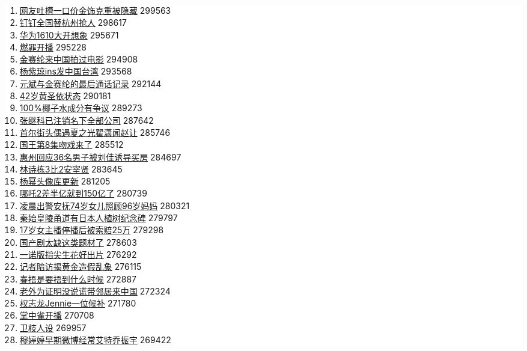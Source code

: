 1. [网友吐槽一口价金饰克重被隐藏](https://s.weibo.com/weibo?q=%23%E7%BD%91%E5%8F%8B%E5%90%90%E6%A7%BD%E4%B8%80%E5%8F%A3%E4%BB%B7%E9%87%91%E9%A5%B0%E5%85%8B%E9%87%8D%E8%A2%AB%E9%9A%90%E8%97%8F%23&t=31&band_rank=17&Refer=top) 299563
1. [钉钉全国替杭州抢人](https://s.weibo.com/weibo?q=%23%E9%92%89%E9%92%89%E5%85%A8%E5%9B%BD%E6%9B%BF%E6%9D%AD%E5%B7%9E%E6%8A%A2%E4%BA%BA%23&t=31&band_rank=15&Refer=top) 298617
1. [华为1610大开想象](https://s.weibo.com/weibo?q=%23%E5%8D%8E%E4%B8%BA1610%E5%A4%A7%E5%BC%80%E6%83%B3%E8%B1%A1%23&t=31&band_rank=43&Refer=top) 295671
1. [燃罪开播](https://s.weibo.com/weibo?q=%23%E7%87%83%E7%BD%AA%E5%BC%80%E6%92%AD%23&t=31&band_rank=26&Refer=top) 295228
1. [金赛纶来中国拍过电影](https://s.weibo.com/weibo?q=%23%E9%87%91%E8%B5%9B%E7%BA%B6%E6%9D%A5%E4%B8%AD%E5%9B%BD%E6%8B%8D%E8%BF%87%E7%94%B5%E5%BD%B1%23&t=31&band_rank=12&Refer=top) 294908
1. [杨紫琼ins发中国台湾](https://s.weibo.com/weibo?q=%23%E6%9D%A8%E7%B4%AB%E7%90%BCins%E5%8F%91%E4%B8%AD%E5%9B%BD%E5%8F%B0%E6%B9%BE%23&t=31&band_rank=28&Refer=top) 293568
1. [元斌与金赛纶的最后通话记录](https://s.weibo.com/weibo?q=%23%E5%85%83%E6%96%8C%E4%B8%8E%E9%87%91%E8%B5%9B%E7%BA%B6%E7%9A%84%E6%9C%80%E5%90%8E%E9%80%9A%E8%AF%9D%E8%AE%B0%E5%BD%95%23&t=31&band_rank=11&Refer=top) 292144
1. [42岁黄圣依状态](https://s.weibo.com/weibo?q=%2342%E5%B2%81%E9%BB%84%E5%9C%A3%E4%BE%9D%E7%8A%B6%E6%80%81%23&t=31&band_rank=28&Refer=top) 290181
1. [100%椰子水成分有争议](https://s.weibo.com/weibo?q=%23100%25%E6%A4%B0%E5%AD%90%E6%B0%B4%E6%88%90%E5%88%86%E6%9C%89%E4%BA%89%E8%AE%AE%23&t=31&band_rank=18&Refer=top) 289273
1. [张继科已注销名下全部公司](https://s.weibo.com/weibo?q=%23%E5%BC%A0%E7%BB%A7%E7%A7%91%E5%B7%B2%E6%B3%A8%E9%94%80%E5%90%8D%E4%B8%8B%E5%85%A8%E9%83%A8%E5%85%AC%E5%8F%B8%23&t=31&band_rank=27&Refer=top) 287642
1. [首尔街头偶遇夏之光翟潇闻赵让](https://s.weibo.com/weibo?q=%23%E9%A6%96%E5%B0%94%E8%A1%97%E5%A4%B4%E5%81%B6%E9%81%87%E5%A4%8F%E4%B9%8B%E5%85%89%E7%BF%9F%E6%BD%87%E9%97%BB%E8%B5%B5%E8%AE%A9%23&t=31&band_rank=19&Refer=top) 285746
1. [国王第8集吻戏来了](https://s.weibo.com/weibo?q=%E5%9B%BD%E7%8E%8B%E7%AC%AC8%E9%9B%86%E5%90%BB%E6%88%8F%E6%9D%A5%E4%BA%86&t=31&band_rank=19&Refer=top) 285512
1. [惠州回应36名男子被刘佳诱导买房](https://s.weibo.com/weibo?q=%23%E6%83%A0%E5%B7%9E%E5%9B%9E%E5%BA%9436%E5%90%8D%E7%94%B7%E5%AD%90%E8%A2%AB%E5%88%98%E4%BD%B3%E8%AF%B1%E5%AF%BC%E4%B9%B0%E6%88%BF%23&t=31&band_rank=14&Refer=top) 284697
1. [林诗栋3比2安宰贤](https://s.weibo.com/weibo?q=%E6%9E%97%E8%AF%97%E6%A0%8B3%E6%AF%942%E5%AE%89%E5%AE%B0%E8%B4%A4&t=31&band_rank=20&Refer=top) 283645
1. [杨幂头像库更新](https://s.weibo.com/weibo?q=%23%E6%9D%A8%E5%B9%82%E5%A4%B4%E5%83%8F%E5%BA%93%E6%9B%B4%E6%96%B0%23&t=31&band_rank=32&Refer=top) 281205
1. [哪吒2差半亿就到150亿了](https://s.weibo.com/weibo?q=%23%E5%93%AA%E5%90%922%E5%B7%AE%E5%8D%8A%E4%BA%BF%E5%B0%B1%E5%88%B0150%E4%BA%BF%E4%BA%86%23&t=31&band_rank=26&Refer=top) 280739
1. [凌晨出警安抚74岁女儿照顾96岁妈妈](https://s.weibo.com/weibo?q=%23%E5%87%8C%E6%99%A8%E5%87%BA%E8%AD%A6%E5%AE%89%E6%8A%9A74%E5%B2%81%E5%A5%B3%E5%84%BF%E7%85%A7%E9%A1%BE96%E5%B2%81%E5%A6%88%E5%A6%88%23&t=31&band_rank=50&Refer=top) 280321
1. [秦始皇陵甬道有日本人植树纪念碑](https://s.weibo.com/weibo?q=%23%E7%A7%A6%E5%A7%8B%E7%9A%87%E9%99%B5%E7%94%AC%E9%81%93%E6%9C%89%E6%97%A5%E6%9C%AC%E4%BA%BA%E6%A4%8D%E6%A0%91%E7%BA%AA%E5%BF%B5%E7%A2%91%23&t=31&band_rank=32&Refer=top) 279797
1. [17岁女主播停播后被索赔25万](https://s.weibo.com/weibo?q=%2317%E5%B2%81%E5%A5%B3%E4%B8%BB%E6%92%AD%E5%81%9C%E6%92%AD%E5%90%8E%E8%A2%AB%E7%B4%A2%E8%B5%9425%E4%B8%87%23&t=31&band_rank=30&Refer=top) 279298
1. [国产剧太缺这类题材了](https://s.weibo.com/weibo?q=%E5%9B%BD%E4%BA%A7%E5%89%A7%E5%A4%AA%E7%BC%BA%E8%BF%99%E7%B1%BB%E9%A2%98%E6%9D%90%E4%BA%86&t=31&band_rank=30&Refer=top) 278603
1. [一诺版指尖生花好出片](https://s.weibo.com/weibo?q=%E4%B8%80%E8%AF%BA%E7%89%88%E6%8C%87%E5%B0%96%E7%94%9F%E8%8A%B1%E5%A5%BD%E5%87%BA%E7%89%87&t=31&band_rank=31&Refer=top) 276292
1. [记者暗访揭黄金造假乱象](https://s.weibo.com/weibo?q=%23%E8%AE%B0%E8%80%85%E6%9A%97%E8%AE%BF%E6%8F%AD%E9%BB%84%E9%87%91%E9%80%A0%E5%81%87%E4%B9%B1%E8%B1%A1%23&t=31&band_rank=15&Refer=top) 276115
1. [春捂是要捂到什么时候](https://s.weibo.com/weibo?q=%23%E6%98%A5%E6%8D%82%E6%98%AF%E8%A6%81%E6%8D%82%E5%88%B0%E4%BB%80%E4%B9%88%E6%97%B6%E5%80%99%23&t=31&band_rank=10&Refer=top) 272887
1. [老外为证明没说谎带邻居来中国](https://s.weibo.com/weibo?q=%23%E8%80%81%E5%A4%96%E4%B8%BA%E8%AF%81%E6%98%8E%E6%B2%A1%E8%AF%B4%E8%B0%8E%E5%B8%A6%E9%82%BB%E5%B1%85%E6%9D%A5%E4%B8%AD%E5%9B%BD%23&t=31&band_rank=7&Refer=top) 272324
1. [权志龙Jennie一位候补](https://s.weibo.com/weibo?q=%23%E6%9D%83%E5%BF%97%E9%BE%99Jennie%E4%B8%80%E4%BD%8D%E5%80%99%E8%A1%A5%23&t=31&band_rank=24&Refer=top) 271780
1. [掌中雀开播](https://s.weibo.com/weibo?q=%23%E6%8E%8C%E4%B8%AD%E9%9B%80%E5%BC%80%E6%92%AD%23&t=31&band_rank=25&Refer=top) 270708
1. [卫枝人设](https://s.weibo.com/weibo?q=%E5%8D%AB%E6%9E%9D%E4%BA%BA%E8%AE%BE&t=31&band_rank=44&Refer=top) 269957
1. [穆婷婷早期微博经常艾特乔振宇](https://s.weibo.com/weibo?q=%23%E7%A9%86%E5%A9%B7%E5%A9%B7%E6%97%A9%E6%9C%9F%E5%BE%AE%E5%8D%9A%E7%BB%8F%E5%B8%B8%E8%89%BE%E7%89%B9%E4%B9%94%E6%8C%AF%E5%AE%87%23&t=31&band_rank=32&Refer=top) 269422
